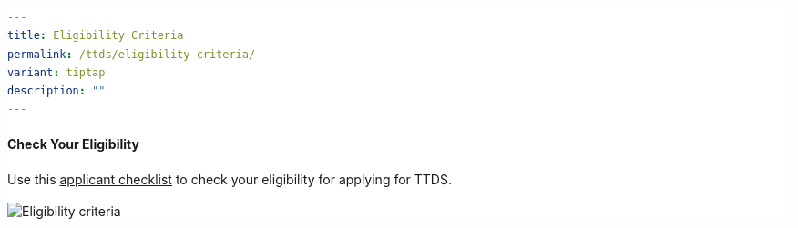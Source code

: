 ```yaml
---
title: Eligibility Criteria
permalink: /ttds/eligibility-criteria/
variant: tiptap
description: ""
---
```

<h4><strong>Check Your Eligibility</strong></h4>
<p>Use this <a href="https://go.gov.sg/ttds-checklist" rel="noopener nofollow" target="_blank">applicant checklist</a> to
check your eligibility for applying for TTDS.</p>
<div class="isomer-image-wrapper">
<img style="width: 100%" height="auto" width="100%" alt="Eligibility criteria" src="/images/TD/TTDS_You_can_apply_for_TTDS_if_you_fulfil_all_of_the_following_criteria.png">
</div>
<p></p>